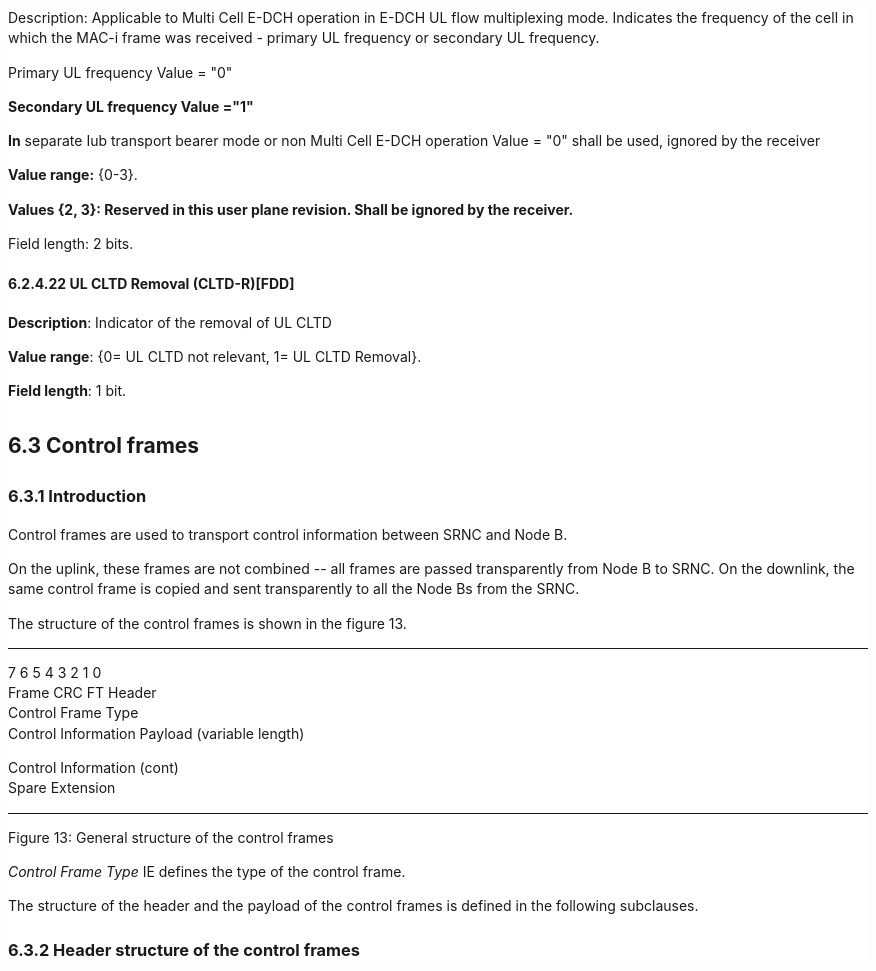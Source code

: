 Description: Applicable to Multi Cell E-DCH operation in E-DCH UL flow
multiplexing mode. Indicates the frequency of the cell in which the
MAC-i frame was received - primary UL frequency or secondary UL
frequency.

Primary UL frequency Value = \"0\"

**Secondary UL frequency Value =\"1\"**

**In** separate Iub transport bearer mode or non Multi Cell E-DCH
operation Value = \"0\" shall be used, ignored by the receiver

**Value range:** {0-3}.

**Values {2, 3}: Reserved in this user plane revision. Shall be ignored
by the receiver.**

Field length: 2 bits.

#### 6.2.4.22 UL CLTD Removal (CLTD-R)\[FDD\]

**Description**: Indicator of the removal of UL CLTD

**Value range**: {0= UL CLTD not relevant, 1= UL CLTD Removal}.

**Field length**: 1 bit.

6.3 Control frames
------------------

### 6.3.1 Introduction

Control frames are used to transport control information between SRNC
and Node B.

On the uplink, these frames are not combined -- all frames are passed
transparently from Node B to SRNC. On the downlink, the same control
frame is copied and sent transparently to all the Node Bs from the SRNC.

The structure of the control frames is shown in the figure 13.

  ---------------------------- ---- --------------------------- -------- --- --- --- --- -- --
  7                            6    5                           4        3   2   1   0      
  Frame CRC                    FT                               Header                      
  Control Frame Type                                                                        
  Control Information               Payload (variable length)                               
                                                                                            
  Control Information (cont)                                                                
  Spare Extension                                                                           
  ---------------------------- ---- --------------------------- -------- --- --- --- --- -- --

Figure 13: General structure of the control frames

*Control Frame Type* IE defines the type of the control frame.

The structure of the header and the payload of the control frames is
defined in the following subclauses.

### 6.3.2 Header structure of the control frames
